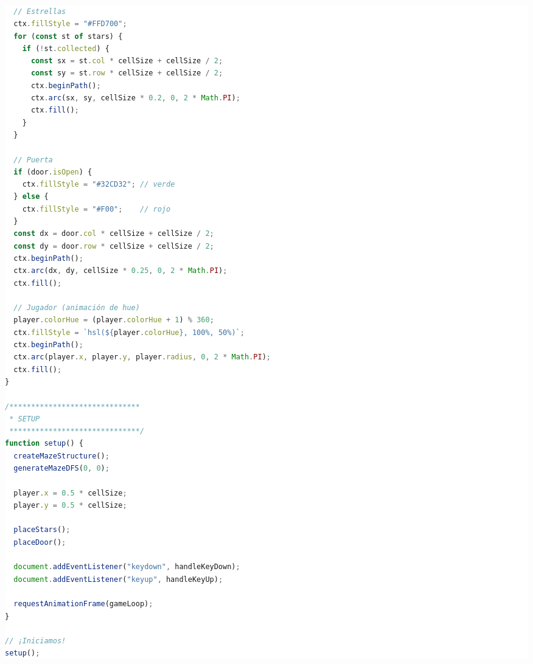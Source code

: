 ```js
  // Estrellas
  ctx.fillStyle = "#FFD700";
  for (const st of stars) {
    if (!st.collected) {
      const sx = st.col * cellSize + cellSize / 2;
      const sy = st.row * cellSize + cellSize / 2;
      ctx.beginPath();
      ctx.arc(sx, sy, cellSize * 0.2, 0, 2 * Math.PI);
      ctx.fill();
    }
  }

  // Puerta
  if (door.isOpen) {
    ctx.fillStyle = "#32CD32"; // verde
  } else {
    ctx.fillStyle = "#F00";    // rojo
  }
  const dx = door.col * cellSize + cellSize / 2;
  const dy = door.row * cellSize + cellSize / 2;
  ctx.beginPath();
  ctx.arc(dx, dy, cellSize * 0.25, 0, 2 * Math.PI);
  ctx.fill();

  // Jugador (animación de hue)
  player.colorHue = (player.colorHue + 1) % 360;
  ctx.fillStyle = `hsl(${player.colorHue}, 100%, 50%)`;
  ctx.beginPath();
  ctx.arc(player.x, player.y, player.radius, 0, 2 * Math.PI);
  ctx.fill();
}

/******************************
 * SETUP
 ******************************/
function setup() {
  createMazeStructure();
  generateMazeDFS(0, 0);

  player.x = 0.5 * cellSize;
  player.y = 0.5 * cellSize;

  placeStars();
  placeDoor();

  document.addEventListener("keydown", handleKeyDown);
  document.addEventListener("keyup", handleKeyUp);

  requestAnimationFrame(gameLoop);
}

// ¡Iniciamos!
setup();
```

